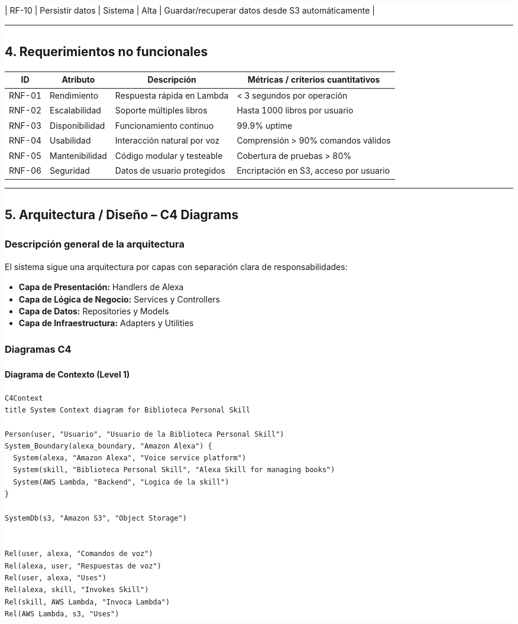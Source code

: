 | RF-10 | Persistir datos                  | Sistema | Alta      | Guardar/recuperar datos desde S3 automáticamente                     |

---

## 4. Requerimientos no funcionales


| ID     | Atributo       | Descripción                 | Métricas / criterios cuantitativos     |
| ------ | -------------- | ---------------------------- | --------------------------------------- |
| RNF-01 | Rendimiento    | Respuesta rápida en Lambda  | < 3 segundos por operación             |
| RNF-02 | Escalabilidad  | Soporte múltiples libros    | Hasta 1000 libros por usuario           |
| RNF-03 | Disponibilidad | Funcionamiento continuo      | 99.9% uptime                            |
| RNF-04 | Usabilidad     | Interacción natural por voz | Comprensión > 90% comandos válidos    |
| RNF-05 | Mantenibilidad | Código modular y testeable  | Cobertura de pruebas > 80%              |
| RNF-06 | Seguridad      | Datos de usuario protegidos  | Encriptación en S3, acceso por usuario |

---

## 5. Arquitectura / Diseño – C4 Diagrams

### Descripción general de la arquitectura

El sistema sigue una arquitectura por capas con separación clara de responsabilidades:

* **Capa de Presentación:** Handlers de Alexa
* **Capa de Lógica de Negocio:** Services y Controllers
* **Capa de Datos:** Repositories y Models
* **Capa de Infraestructura:** Adapters y Utilities

### Diagramas C4

#### Diagrama de Contexto (Level 1)

```mermaid
C4Context
title System Context diagram for Biblioteca Personal Skill

Person(user, "Usuario", "Usuario de la Biblioteca Personal Skill")
System_Boundary(alexa_boundary, "Amazon Alexa") {
  System(alexa, "Amazon Alexa", "Voice service platform")
  System(skill, "Biblioteca Personal Skill", "Alexa Skill for managing books")
  System(AWS Lambda, "Backend", "Logica de la skill")
}

SystemDb(s3, "Amazon S3", "Object Storage")


Rel(user, alexa, "Comandos de voz")
Rel(alexa, user, "Respuestas de voz")
Rel(user, alexa, "Uses")
Rel(alexa, skill, "Invokes Skill")
Rel(skill, AWS Lambda, "Invoca Lambda")
Rel(AWS Lambda, s3, "Uses")

```

